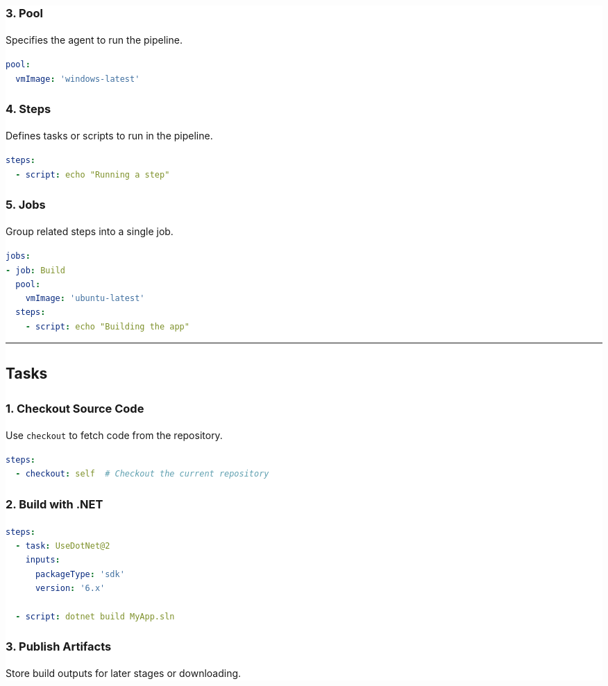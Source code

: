 ### 3. **Pool**
Specifies the agent to run the pipeline.

```yaml
pool:
  vmImage: 'windows-latest'
```

### 4. **Steps**
Defines tasks or scripts to run in the pipeline.

```yaml
steps:
  - script: echo "Running a step"
```

### 5. **Jobs**
Group related steps into a single job.

```yaml
jobs:
- job: Build
  pool:
    vmImage: 'ubuntu-latest'
  steps:
    - script: echo "Building the app"
```

---

## Tasks

### 1. **Checkout Source Code**
Use `checkout` to fetch code from the repository.

```yaml
steps:
  - checkout: self  # Checkout the current repository
```

### 2. **Build with .NET**

```yaml
steps:
  - task: UseDotNet@2
    inputs:
      packageType: 'sdk'
      version: '6.x'

  - script: dotnet build MyApp.sln
```

### 3. **Publish Artifacts**
Store build outputs for later stages or downloading.
